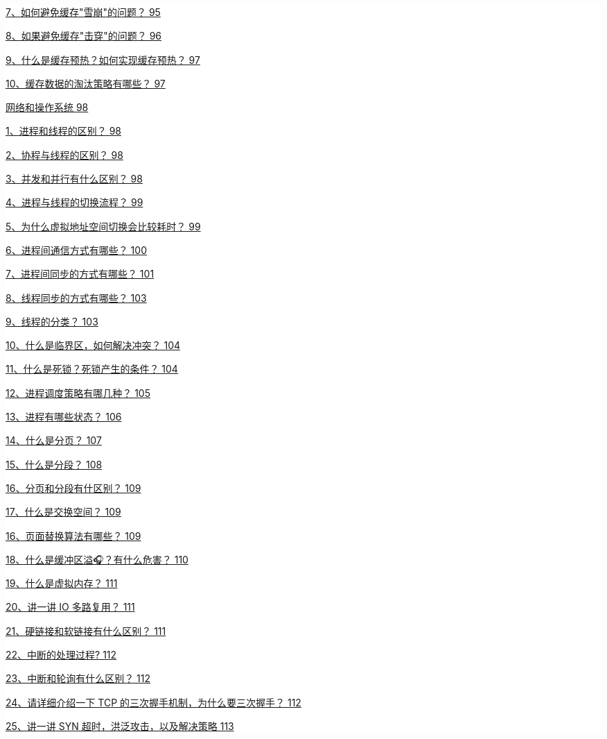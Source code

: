 [7、如何避免缓存"雪崩"的问题？ 95](#如何避免缓存雪崩的问题)

[8、如果避免缓存"击穿"的问题？ 96](#如果避免缓存击穿的问题)

[9、什么是缓存预热？如何实现缓存预热？
97](#什么是缓存预热如何实现缓存预热)

[10、缓存数据的淘汰策略有哪些？ 97](#缓存数据的淘汰策略有哪些)

[网络和操作系统 98](#网络和操作系统)

[1、进程和线程的区别？ 98](#进程和线程的区别)

[2、协程与线程的区别？ 98](#协程与线程的区别)

[3、并发和并行有什么区别？ 98](#并发和并行有什么区别)

[4、进程与线程的切换流程？ 99](#进程与线程的切换流程)

[5、为什么虚拟地址空间切换会比较耗时？
99](#为什么虚拟地址空间切换会比较耗时)

[6、进程间通信方式有哪些？ 100](#进程间通信方式有哪些)

[7、进程间同步的方式有哪些？ 101](#进程间同步的方式有哪些)

[8、线程同步的方式有哪些？ 103](#线程同步的方式有哪些)

[9、线程的分类？ 103](#线程的分类)

[10、什么是临界区，如何解决冲突？ 104](#什么是临界区如何解决冲突)

[11、什么是死锁？死锁产生的条件？ 104](#什么是死锁死锁产生的条件)

[12、进程调度策略有哪几种？ 105](#进程调度策略有哪几种)

[13、进程有哪些状态？ 106](#进程有哪些状态)

[14、什么是分页？ 107](#什么是分页)

[15、什么是分段？ 108](#什么是分段)

[16、分页和分段有什区别？ 109](#分页和分段有什区别)

[17、什么是交换空间？ 109](#什么是交换空间-1)

[16、页面替换算法有哪些？ 109](#页面替换算法有哪些)

[18、什么是缓冲区溢🎧？有什么危害？ 110](#什么是缓冲区溢出有什么危害)

[19、什么是虚拟内存？ 111](#什么是虚拟内存)

[20、讲一讲 IO 多路复用？ 111](#讲一讲-io-多路复用)

[21、硬链接和软链接有什么区别？ 111](#硬链接和软链接有什么区别)

[22、中断的处理过程? 112](#中断的处理过程)

[23、中断和轮询有什么区别？ 112](#中断和轮询有什么区别)

[24、请详细介绍一下 TCP 的三次握手机制，为什么要三次握手？
112](#请详细介绍一下-tcp-的三次握手机制为什么要三次握手)

[25、讲一讲 SYN 超时，洪泛攻击，以及解决策略
113](#讲一讲-syn-超时洪泛攻击以及解决策略)
